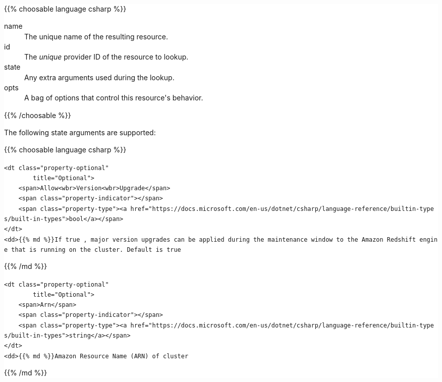 {{% choosable language csharp %}}

<dl class="resources-properties">
    <dt class="property-required" title="Required">
        <span>name</span>
        <span class="property-indicator"></span>
    </dt>
    <dd>The unique name of the resulting resource.</dd>
    <dt class="property-required" title="Required">
        <span>id</span>
        <span class="property-indicator"></span>
    </dt>
    <dd>The <em>unique</em> provider ID of the resource to lookup.</dd>
    <dt class="property-optional" title="Optional">
        <span>state</span>
        <span class="property-indicator"></span>
    </dt>
    <dd>Any extra arguments used during the lookup.</dd>
    <dt class="property-optional" title="Optional">
        <span>opts</span>
        <span class="property-indicator"></span>
    </dt>
    <dd>A bag of options that control this resource's behavior.</dd>
</dl>

{{% /choosable %}}

The following state arguments are supported:



{{% choosable language csharp %}}
<dl class="resources-properties">

    <dt class="property-optional"
            title="Optional">
        <span>Allow<wbr>Version<wbr>Upgrade</span>
        <span class="property-indicator"></span>
        <span class="property-type"><a href="https://docs.microsoft.com/en-us/dotnet/csharp/language-reference/builtin-types/built-in-types">bool</a></span>
    </dt>
    <dd>{{% md %}}If true , major version upgrades can be applied during the maintenance window to the Amazon Redshift engine that is running on the cluster. Default is true
{{% /md %}}</dd>

    <dt class="property-optional"
            title="Optional">
        <span>Arn</span>
        <span class="property-indicator"></span>
        <span class="property-type"><a href="https://docs.microsoft.com/en-us/dotnet/csharp/language-reference/builtin-types/built-in-types">string</a></span>
    </dt>
    <dd>{{% md %}}Amazon Resource Name (ARN) of cluster
{{% /md %}}</dd>
